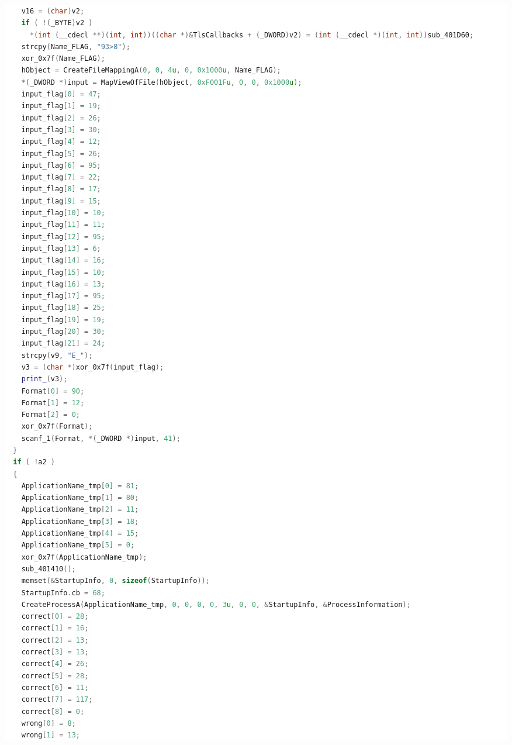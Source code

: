 ``` cpp
    v16 = (char)v2;
    if ( !(_BYTE)v2 )
      *(int (__cdecl **)(int, int))((char *)&TlsCallbacks + (_DWORD)v2) = (int (__cdecl *)(int, int))sub_401D60;
    strcpy(Name_FLAG, "93>8");
    xor_0x7f(Name_FLAG);
    hObject = CreateFileMappingA(0, 0, 4u, 0, 0x1000u, Name_FLAG);
    *(_DWORD *)input = MapViewOfFile(hObject, 0xF001Fu, 0, 0, 0x1000u);
    input_flag[0] = 47;
    input_flag[1] = 19;
    input_flag[2] = 26;
    input_flag[3] = 30;
    input_flag[4] = 12;
    input_flag[5] = 26;
    input_flag[6] = 95;
    input_flag[7] = 22;
    input_flag[8] = 17;
    input_flag[9] = 15;
    input_flag[10] = 10;
    input_flag[11] = 11;
    input_flag[12] = 95;
    input_flag[13] = 6;
    input_flag[14] = 16;
    input_flag[15] = 10;
    input_flag[16] = 13;
    input_flag[17] = 95;
    input_flag[18] = 25;
    input_flag[19] = 19;
    input_flag[20] = 30;
    input_flag[21] = 24;
    strcpy(v9, "E_");
    v3 = (char *)xor_0x7f(input_flag);
    print_(v3);
    Format[0] = 90;
    Format[1] = 12;
    Format[2] = 0;
    xor_0x7f(Format);
    scanf_1(Format, *(_DWORD *)input, 41);
  }
  if ( !a2 )
  {
    ApplicationName_tmp[0] = 81;
    ApplicationName_tmp[1] = 80;
    ApplicationName_tmp[2] = 11;
    ApplicationName_tmp[3] = 18;
    ApplicationName_tmp[4] = 15;
    ApplicationName_tmp[5] = 0;
    xor_0x7f(ApplicationName_tmp);
    sub_401410();
    memset(&StartupInfo, 0, sizeof(StartupInfo));
    StartupInfo.cb = 68;
    CreateProcessA(ApplicationName_tmp, 0, 0, 0, 0, 3u, 0, 0, &StartupInfo, &ProcessInformation);
    correct[0] = 28;
    correct[1] = 16;
    correct[2] = 13;
    correct[3] = 13;
    correct[4] = 26;
    correct[5] = 28;
    correct[6] = 11;
    correct[7] = 117;
    correct[8] = 0;
    wrong[0] = 8;
    wrong[1] = 13;
```